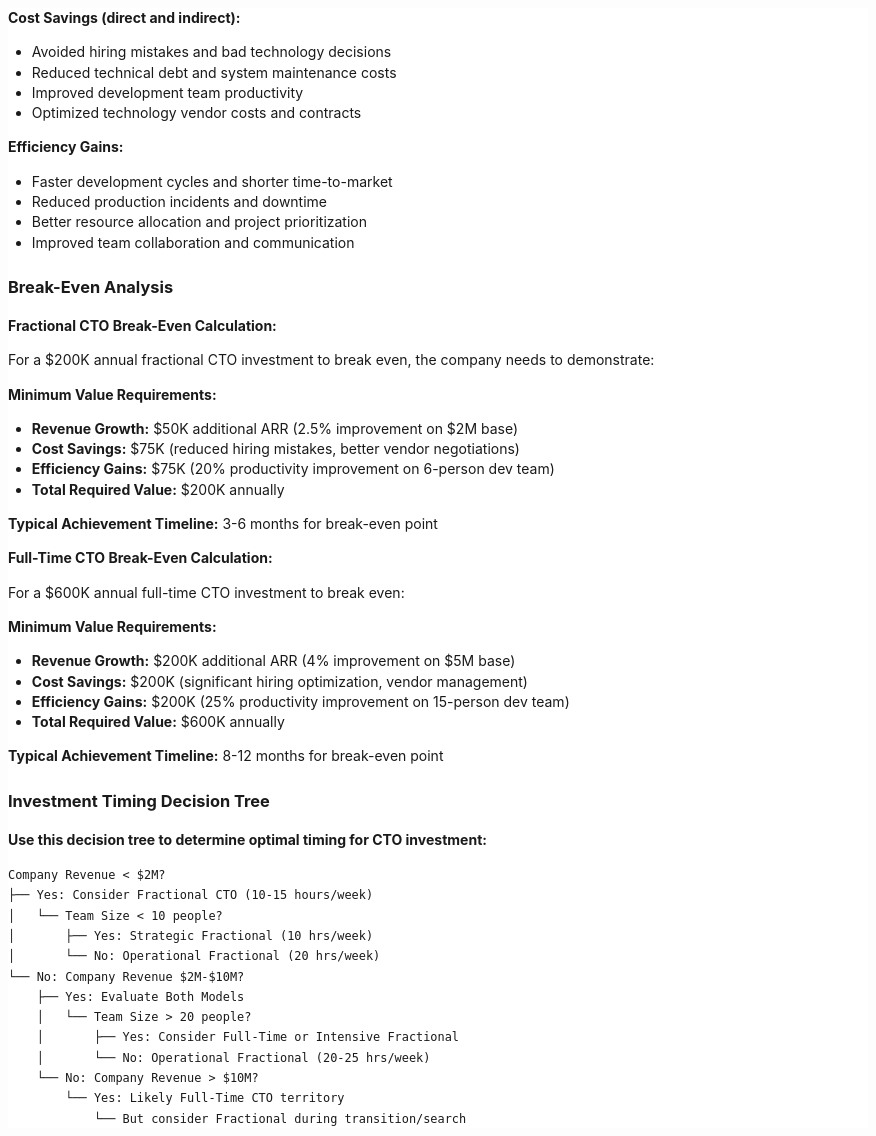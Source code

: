 **Cost Savings (direct and indirect):**
- Avoided hiring mistakes and bad technology decisions
- Reduced technical debt and system maintenance costs
- Improved development team productivity
- Optimized technology vendor costs and contracts

**Efficiency Gains:**
- Faster development cycles and shorter time-to-market
- Reduced production incidents and downtime
- Better resource allocation and project prioritization
- Improved team collaboration and communication

### Break-Even Analysis

**Fractional CTO Break-Even Calculation:**

For a $200K annual fractional CTO investment to break even, the company needs to demonstrate:

**Minimum Value Requirements:**
- **Revenue Growth:** $50K additional ARR (2.5% improvement on $2M base)
- **Cost Savings:** $75K (reduced hiring mistakes, better vendor negotiations)
- **Efficiency Gains:** $75K (20% productivity improvement on 6-person dev team)
- **Total Required Value:** $200K annually

**Typical Achievement Timeline:** 3-6 months for break-even point

**Full-Time CTO Break-Even Calculation:**

For a $600K annual full-time CTO investment to break even:

**Minimum Value Requirements:**
- **Revenue Growth:** $200K additional ARR (4% improvement on $5M base)
- **Cost Savings:** $200K (significant hiring optimization, vendor management)
- **Efficiency Gains:** $200K (25% productivity improvement on 15-person dev team)
- **Total Required Value:** $600K annually

**Typical Achievement Timeline:** 8-12 months for break-even point

### Investment Timing Decision Tree

**Use this decision tree to determine optimal timing for CTO investment:**

```
Company Revenue < $2M?
├── Yes: Consider Fractional CTO (10-15 hours/week)
│   └── Team Size < 10 people?
│       ├── Yes: Strategic Fractional (10 hrs/week)
│       └── No: Operational Fractional (20 hrs/week)
└── No: Company Revenue $2M-$10M?
    ├── Yes: Evaluate Both Models
    │   └── Team Size > 20 people?
    │       ├── Yes: Consider Full-Time or Intensive Fractional
    │       └── No: Operational Fractional (20-25 hrs/week)
    └── No: Company Revenue > $10M?
        └── Yes: Likely Full-Time CTO territory
            └── But consider Fractional during transition/search
```

